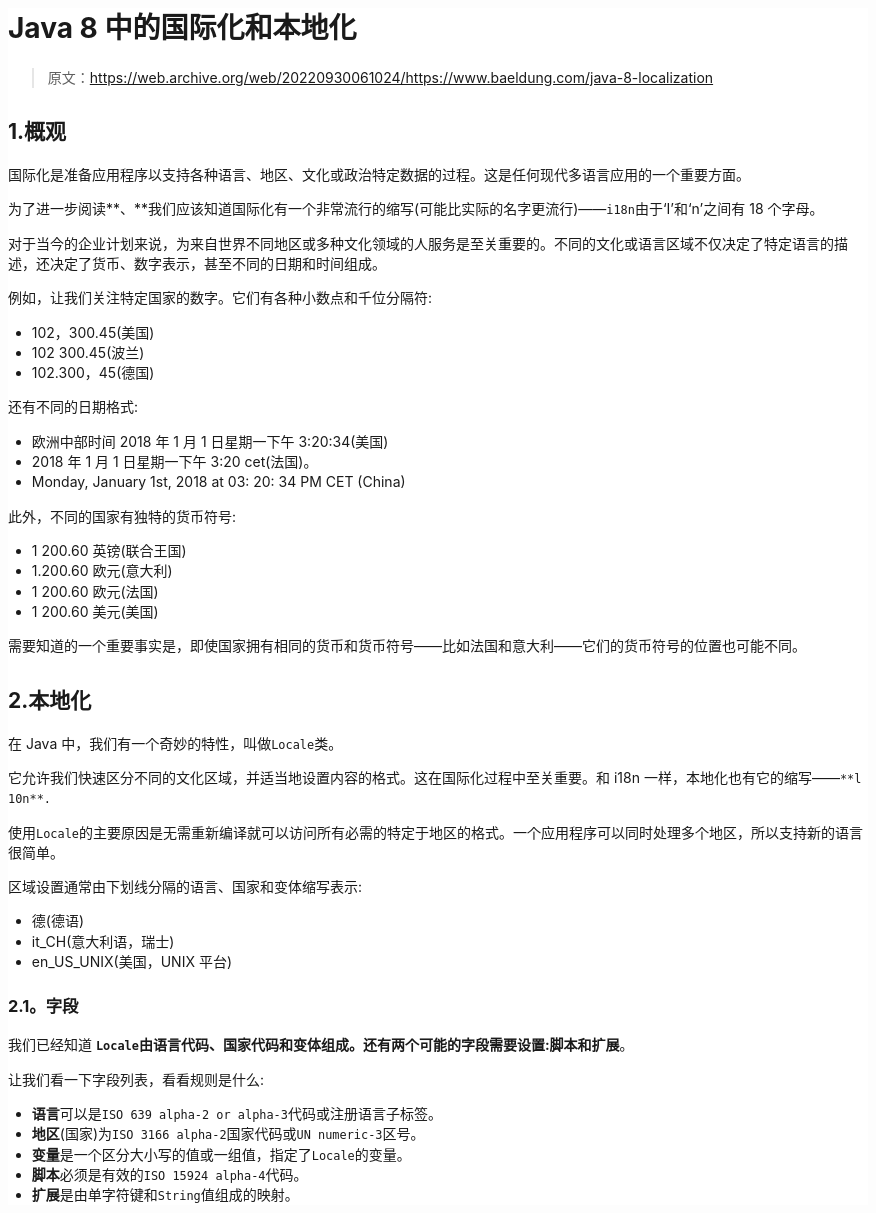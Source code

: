 # Java 8 中的国际化和本地化

> 原文：<https://web.archive.org/web/20220930061024/https://www.baeldung.com/java-8-localization>

## 1.概观

国际化是准备应用程序以支持各种语言、地区、文化或政治特定数据的过程。这是任何现代多语言应用的一个重要方面。

为了进一步阅读**、**我们应该知道国际化有一个非常流行的缩写(可能比实际的名字更流行)——`i18n`由于‘I’和‘n’之间有 18 个字母。

对于当今的企业计划来说，为来自世界不同地区或多种文化领域的人服务是至关重要的。不同的文化或语言区域不仅决定了特定语言的描述，还决定了货币、数字表示，甚至不同的日期和时间组成。

例如，让我们关注特定国家的数字。它们有各种小数点和千位分隔符:

*   102，300.45(美国)
*   102 300.45(波兰)
*   102.300，45(德国)

还有不同的日期格式:

*   欧洲中部时间 2018 年 1 月 1 日星期一下午 3:20:34(美国)
*   2018 年 1 月 1 日星期一下午 3:20 cet(法国)。
*   Monday, January 1st, 2018 at 03: 20: 34 PM CET (China)

此外，不同的国家有独特的货币符号:

*   1 200.60 英镑(联合王国)
*   1.200.60 欧元(意大利)
*   1 200.60 欧元(法国)
*   1 200.60 美元(美国)

需要知道的一个重要事实是，即使国家拥有相同的货币和货币符号——比如法国和意大利——它们的货币符号的位置也可能不同。

## 2.本地化

在 Java 中，我们有一个奇妙的特性，叫做`Locale`类。

它允许我们快速区分不同的文化区域，并适当地设置内容的格式。这在国际化过程中至关重要。和 i18n 一样，本地化也有它的缩写——`**l10n**.`

使用`Locale`的主要原因是无需重新编译就可以访问所有必需的特定于地区的格式。一个应用程序可以同时处理多个地区，所以支持新的语言很简单。

区域设置通常由下划线分隔的语言、国家和变体缩写表示:

*   德(德语)
*   it_CH(意大利语，瑞士)
*   en_US_UNIX(美国，UNIX 平台)

### **2.1。字段**

我们已经知道 **`Locale`由语言代码、国家代码和变体组成。还有两个可能的字段需要设置:脚本和扩展**。

让我们看一下字段列表，看看规则是什么:

*   **语言**可以是`ISO 639 alpha-2 or alpha-3`代码或注册语言子标签。
*   **地区**(国家)为`ISO 3166 alpha-2`国家代码或`UN numeric-3`区号。
*   **变量**是一个区分大小写的值或一组值，指定了`Locale`的变量。
*   **脚本**必须是有效的`ISO 15924 alpha-4`代码。
*   **扩展**是由单字符键和`String`值组成的映射。
